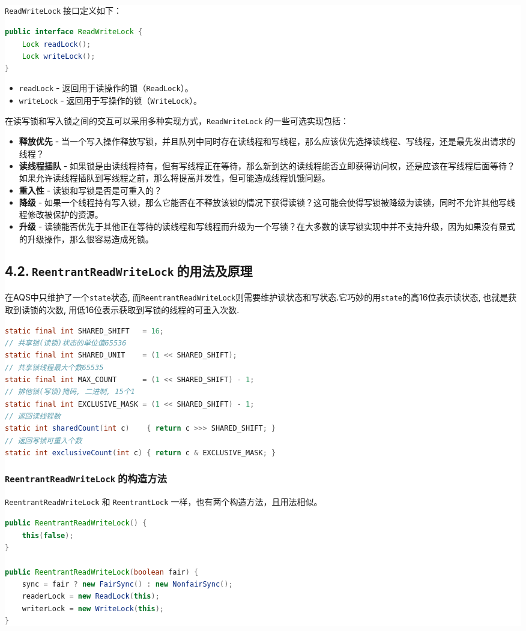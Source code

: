 `ReadWriteLock` 接口定义如下：

```java
public interface ReadWriteLock {
    Lock readLock();
    Lock writeLock();
}
```

- `readLock` - 返回用于读操作的锁（`ReadLock`）。
- `writeLock` - 返回用于写操作的锁（`WriteLock`）。

在读写锁和写入锁之间的交互可以采用多种实现方式，`ReadWriteLock` 的一些可选实现包括：

- **释放优先** - 当一个写入操作释放写锁，并且队列中同时存在读线程和写线程，那么应该优先选择读线程、写线程，还是最先发出请求的线程？
- **读线程插队** - 如果锁是由读线程持有，但有写线程正在等待，那么新到达的读线程能否立即获得访问权，还是应该在写线程后面等待？如果允许读线程插队到写线程之前，那么将提高并发性，但可能造成线程饥饿问题。
- **重入性** - 读锁和写锁是否是可重入的？
- **降级** - 如果一个线程持有写入锁，那么它能否在不释放该锁的情况下获得读锁？这可能会使得写锁被降级为读锁，同时不允许其他写线程修改被保护的资源。
- **升级** - 读锁能否优先于其他正在等待的读线程和写线程而升级为一个写锁？在大多数的读写锁实现中并不支持升级，因为如果没有显式的升级操作，那么很容易造成死锁。

## 4.2. `ReentrantReadWriteLock` 的用法及原理

在AQS中只维护了一个`state`状态, 而`ReentrantReadWriteLock`则需要维护读状态和写状态.它巧妙的用`state`的高16位表示读状态, 也就是获取到读锁的次数, 用低16位表示获取到写锁的线程的可重入次数.

```java
static final int SHARED_SHIFT   = 16;
// 共享锁(读锁)状态的单位值65536
static final int SHARED_UNIT    = (1 << SHARED_SHIFT);
// 共享锁线程最大个数65535
static final int MAX_COUNT      = (1 << SHARED_SHIFT) - 1;
// 排他锁(写锁)掩码, 二进制, 15个1
static final int EXCLUSIVE_MASK = (1 << SHARED_SHIFT) - 1;
// 返回读线程数
static int sharedCount(int c)    { return c >>> SHARED_SHIFT; }
// 返回写锁可重入个数
static int exclusiveCount(int c) { return c & EXCLUSIVE_MASK; }
```



### `ReentrantReadWriteLock` 的构造方法

`ReentrantReadWriteLock` 和 `ReentrantLock` 一样，也有两个构造方法，且用法相似。

```java
public ReentrantReadWriteLock() {
    this(false);
}

public ReentrantReadWriteLock(boolean fair) {
    sync = fair ? new FairSync() : new NonfairSync();
    readerLock = new ReadLock(this);
    writerLock = new WriteLock(this);
}
```

